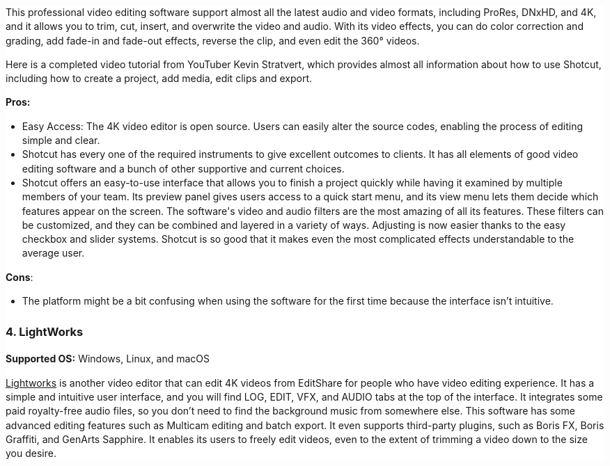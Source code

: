This professional video editing software support almost all the latest audio and video formats, including ProRes, DNxHD, and 4K, and it allows you to trim, cut, insert, and overwrite the video and audio. With its video effects, you can do color correction and grading, add fade-in and fade-out effects, reverse the clip, and even edit the 360° videos.

 Here is a completed video tutorial from YouTuber Kevin Stratvert, which provides almost all information about how to use Shotcut, including how to create a project, add media, edit clips and export.

**Pros:**

* Easy Access: The 4K video editor is open source. Users can easily alter the source codes, enabling the process of editing simple and clear.
* Shotcut has every one of the required instruments to give excellent outcomes to clients. It has all elements of good video editing software and a bunch of other supportive and current choices.
* Shotcut offers an easy-to-use interface that allows you to finish a project quickly while having it examined by multiple members of your team. Its preview panel gives users access to a quick start menu, and its view menu lets them decide which features appear on the screen. The software's video and audio filters are the most amazing of all its features. These filters can be customized, and they can be combined and layered in a variety of ways. Adjusting is now easier thanks to the easy checkbox and slider systems. Shotcut is so good that it makes even the most complicated effects understandable to the average user.

**Cons**:

* The platform might be a bit confusing when using the software for the first time because the interface isn’t intuitive.

### 4. LightWorks

**Supported OS:** Windows, Linux, and macOS

[Lightworks](https://lwks.com/) is another video editor that can edit 4K videos from EditShare for people who have video editing experience. It has a simple and intuitive user interface, and you will find LOG, EDIT, VFX, and AUDIO tabs at the top of the interface. It integrates some paid royalty-free audio files, so you don’t need to find the background music from somewhere else. This software has some advanced editing features such as Multicam editing and batch export. It even supports third-party plugins, such as Boris FX, Boris Graffiti, and GenArts Sapphire. It enables its users to freely edit videos, even to the extent of trimming a video down to the size you desire.

